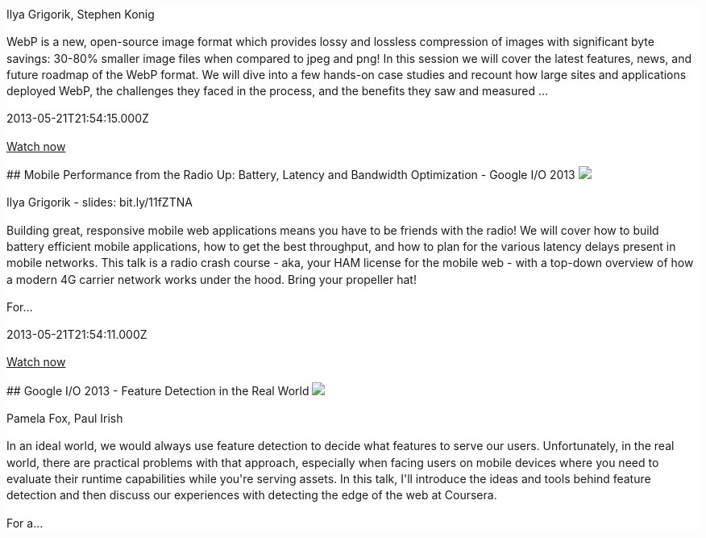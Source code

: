Ilya Grigorik, Stephen Konig 

WebP is a new, open-source image format which provides lossy and lossless compression of images with significant byte savings: 30-80% smaller image files when compared to jpeg and png! In this session we will cover the latest features, news, and future roadmap of the WebP format. We will  dive into a few hands-on case studies and recount how large sites and applications deployed WebP, the challenges they faced in the process, and the benefits they saw and measured …

2013-05-21T21:54:15.000Z

[Watch now](/web/shows/google-io/2013/google-io-2013-webp-deploying-faster-smaller-and-more-beautiful-images) 

<div style="clear:both;"></div>
## Mobile Performance from the Radio Up: Battery, Latency and Bandwidth Optimization - Google I/O 2013

<a href="/web/shows/google-io/2013/mobile-performance-from-the-radio-up-battery-latency-and-bandwidth-optimization-google-io-2013">
  <img class="attempt-right" src="https://i.ytimg.com/vi/dASOm88Wh8g/mqdefault.jpg">
</a>

Ilya Grigorik - slides: bit.ly/11fZTNA

Building great, responsive mobile web applications means you have to be friends with the radio! We will cover how to build battery efficient mobile applications, how to get the best throughput, and how to plan for the various latency delays present in mobile networks. This talk is a radio crash course - aka, your HAM license for the mobile web - with a top-down overview of how a modern 4G carrier network works under the hood. Bring your propeller hat!

For…

2013-05-21T21:54:11.000Z

[Watch now](/web/shows/google-io/2013/mobile-performance-from-the-radio-up-battery-latency-and-bandwidth-optimization-google-io-2013) 

<div style="clear:both;"></div>
## Google I/O 2013 - Feature Detection in the Real World

<a href="/web/shows/google-io/2013/google-io-2013-feature-detection-in-the-real-world">
  <img class="attempt-right" src="https://i.ytimg.com/vi/t1fOAKHTKoM/mqdefault.jpg">
</a>

Pamela Fox, Paul Irish 

In an ideal world, we would always use feature detection to decide what features to serve our users. Unfortunately, in the real world, there are practical problems with that approach, especially when facing users on mobile devices where you need to evaluate their runtime capabilities while you&#x27;re serving assets.
In this talk, I&#x27;ll introduce the ideas and tools behind feature detection and then discuss our experiences with detecting the edge of the web at Coursera.

For a…
